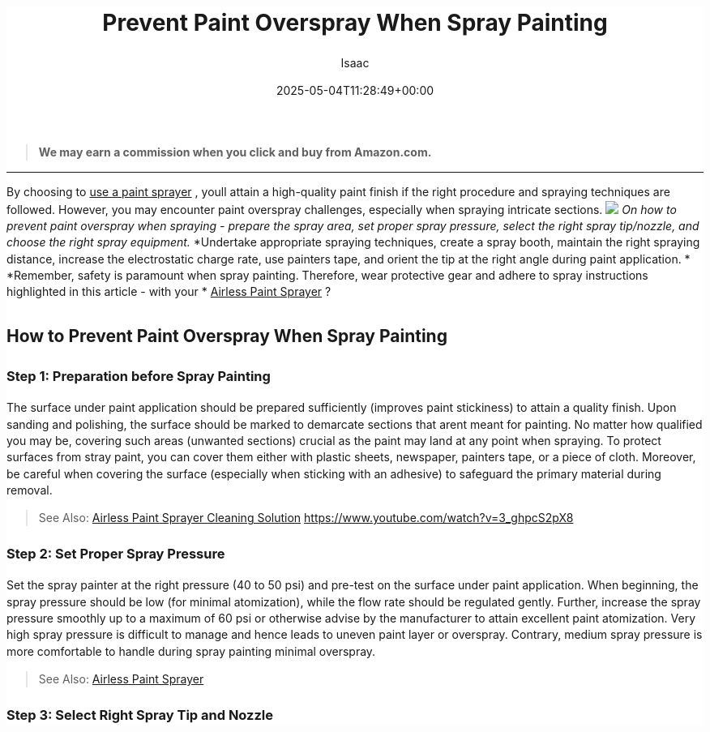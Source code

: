 ﻿---
author: Isaac
layout: post
title: Prevent Paint Overspray When Spray Painting
date: '2025-05-04T11:28:49+00:00'
categories:
- DIY Paintings
tags: []
slug: /prevent-paint-overspray/
lastmod: 2025-05-07T12:21:28+03:00
---
> **We may earn a commission when you click and buy from Amazon.com.**
>

---
By choosing to
[use a paint sprayer](https://pestpolicy.com/best-airless-paint-sprayer-under-300/)
, youll attain a high-quality paint finish if the right procedure and spraying techniques are followed. However, you may encounter paint overspray challenges, especially when spraying intricate sections.
![](/assets/img/12/Pest-Control.jpg)
*On how to prevent paint overspray when spraying - prepare the spray area, set proper spray pressure, select the right spray tip/nozzle, and choose the right spray equipment.*
*Undertake appropriate spraying techniques, create a spray booth, maintain the right spraying distance, increase the electrostatic charge rate, use painters tape, and orient the tip at the right angle during paint application. *
*Remember, safety is paramount when spray painting. Therefore, wear protective gear and adhere to spray instructions highlighted in this article - with your *
[Airless Paint Sprayer](https://pestpolicy.com/what-is-an-airless-paint-sprayer/)
?
## How to Prevent Paint Overspray When Spray Painting
### Step 1: Preparation before Spray Painting
The surface under paint application should be prepared sufficiently (improves paint stickiness) to attain a quality finish.
Upon sanding and polishing, the surface should be marked to demarcate sections that arent meant for painting.
No matter how qualified you may be, covering such areas (unwanted sections) crucial as the paint may land at any point when spraying.
To protect surfaces from stray paint, you can cover them either with plastic sheets, newspaper, painters tape, or a piece of cloth.
Moreover, be careful when covering the surface (especially when sticking with an adhesive) to safeguard the primary material during removal.
> See Also:
> [Airless Paint Sprayer Cleaning Solution](https://pestpolicy.com/airless-paint-sprayer-cleaning-solution/)
https://www.youtube.com/watch?v=3_ghpcS2pX8
### Step 2: Set Proper Spray Pressure
Set the spray painter at the right pressure (40 to 50 psi) and pre-test on the surface under paint application.
When beginning, the spray pressure should be low (for minimal atomization), while the flow rate should be regulated gently.
Further, increase the spray pressure smoothly up to a maximum of 60 psi or otherwise advise by the manufacturer to attain excellent paint atomization.
Very high spray pressure is difficult to manage and hence leads to uneven paint layer or overspray.
Contrary, medium spray pressure is more comfortable to handle during spray painting  minimal overspray.
> See Also:
> [Airless Paint Sprayer](https://pestpolicy.com/best-airless-paint-sprayer/)
### Step 3: Select Right Spray Tip and Nozzle